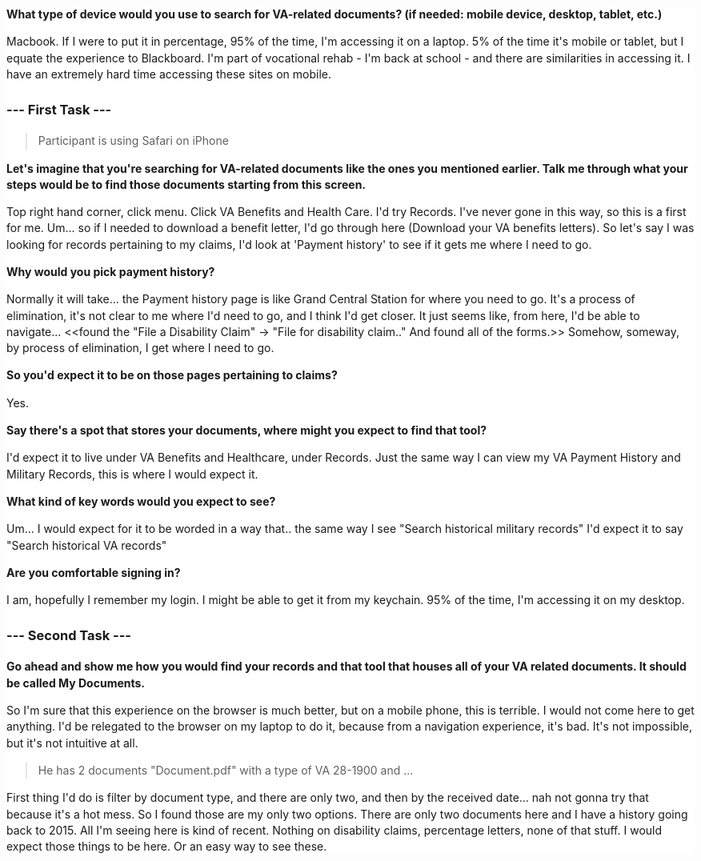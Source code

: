 **What type of device would you use to search for VA-related documents? (if needed: mobile device, desktop, tablet, etc.)** 

Macbook. If I were to put it in percentage, 95% of the time, I'm accessing it on a laptop. 5% of the time it's mobile or tablet, but I equate the experience to Blackboard. I'm part of vocational rehab - I'm back at school - and there are similarities in accessing it. I have an extremely hard time accessing these sites on mobile.

### --- First Task ---

> Participant is using Safari on iPhone

**Let's imagine that you're searching for VA-related documents like the ones you mentioned earlier. Talk me through what your steps would be to find those documents starting from this screen.**

Top right hand corner, click menu. Click VA Benefits and Health Care. I'd try Records. I've never gone in this way, so this is a first for me. Um... so if I needed to download a benefit letter, I'd go through here (Download your VA benefits letters). So let's say I was looking for records pertaining to my claims, I'd look at 'Payment history' to see if it gets me where I need to go.

**Why would you pick payment history?**

Normally it will take... the Payment history page is like Grand Central Station for where you need to go. It's a process of elimination, it's not clear to me where I'd need to go, and I think I'd get closer. It just seems like, from here, I'd be able to navigate... <<found the "File a Disability Claim" -> "File for disability claim.." And found all of the forms.>> Somehow, someway, by process of elimination, I get where I need to go.

**So you'd expect it to be on those pages pertaining to claims?**

Yes.

**Say there's a spot that stores your documents, where might you expect to find that tool?**

I'd expect it to live under VA Benefits and Healthcare, under Records. Just the same way I can view my VA Payment History and Military Records, this is where I would expect it.

**What kind of key words would you expect to see?**

Um... I would expect for it to be worded in a way that.. the same way I see "Search historical military records" I'd expect it to say "Search historical VA records"

**Are you comfortable signing in?**

I am, hopefully I remember my login. I might be able to get it from my keychain. 95% of the time, I'm accessing it on my desktop.

### --- Second Task ---

**Go ahead and show me how you would find your records and that tool that houses all of your VA related documents. It should be called My Documents.**

So I'm sure that this experience on the browser is much better, but on a mobile phone, this is terrible. I would not come here to get anything. I'd be relegated to the browser on my laptop to do it, because from a navigation experience, it's bad. It's not impossible, but it's not intuitive at all.

> He has 2 documents "Document.pdf" with a type of VA 28-1900 and ...

First thing I'd do is filter by document type, and there are only two, and then by the received date... nah not gonna try that because it's a hot mess. So I found those are my only two options. There are only two documents here and I have a history going back to 2015. All I'm seeing here is kind of recent. Nothing on disability claims, percentage letters, none of that stuff. I would expect those things to be here. Or an easy way to see these.
